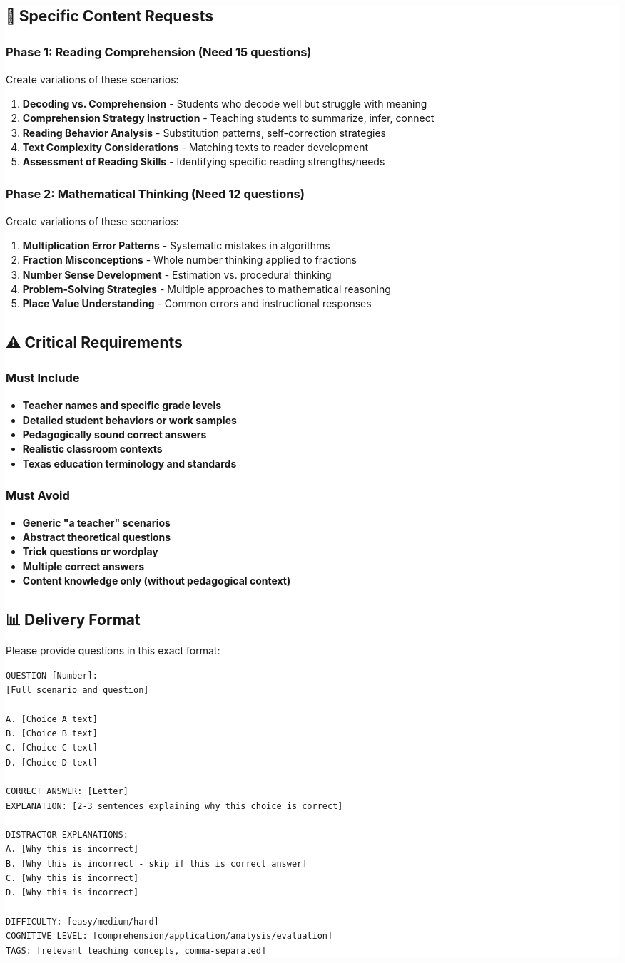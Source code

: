 ## 🎯 Specific Content Requests

### Phase 1: Reading Comprehension (Need 15 questions)
Create variations of these scenarios:
1. **Decoding vs. Comprehension** - Students who decode well but struggle with meaning
2. **Comprehension Strategy Instruction** - Teaching students to summarize, infer, connect
3. **Reading Behavior Analysis** - Substitution patterns, self-correction strategies
4. **Text Complexity Considerations** - Matching texts to reader development
5. **Assessment of Reading Skills** - Identifying specific reading strengths/needs

### Phase 2: Mathematical Thinking (Need 12 questions)  
Create variations of these scenarios:
1. **Multiplication Error Patterns** - Systematic mistakes in algorithms
2. **Fraction Misconceptions** - Whole number thinking applied to fractions
3. **Number Sense Development** - Estimation vs. procedural thinking
4. **Problem-Solving Strategies** - Multiple approaches to mathematical reasoning
5. **Place Value Understanding** - Common errors and instructional responses

## ⚠️ Critical Requirements

### Must Include
- **Teacher names and specific grade levels**
- **Detailed student behaviors or work samples**
- **Pedagogically sound correct answers**
- **Realistic classroom contexts**
- **Texas education terminology and standards**

### Must Avoid
- **Generic "a teacher" scenarios**
- **Abstract theoretical questions**
- **Trick questions or wordplay**
- **Multiple correct answers**
- **Content knowledge only (without pedagogical context)**

## 📊 Delivery Format

Please provide questions in this exact format:

```
QUESTION [Number]:
[Full scenario and question]

A. [Choice A text]
B. [Choice B text]  
C. [Choice C text]
D. [Choice D text]

CORRECT ANSWER: [Letter]
EXPLANATION: [2-3 sentences explaining why this choice is correct]

DISTRACTOR EXPLANATIONS:
A. [Why this is incorrect]
B. [Why this is incorrect - skip if this is correct answer]
C. [Why this is incorrect]
D. [Why this is incorrect]

DIFFICULTY: [easy/medium/hard]
COGNITIVE LEVEL: [comprehension/application/analysis/evaluation]
TAGS: [relevant teaching concepts, comma-separated]
```
